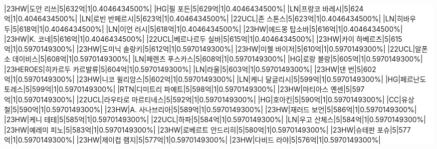 |23HW|도안 리쓰|5|632억|1|0.4046434500%|
|HG|필 포든|5|629억|1|0.4046434500%|
|LN|프랑코 바레시|5|624억|1|0.4046434500%|
|LN|로빈 반페르시|5|623억|1|0.4046434500%|
|22UCL|존 스톤스|5|623억|1|0.4046434500%|
|LN|히바우두|5|618억|1|0.4046434500%|
|LN|이언 러시|5|618억|1|0.4046434500%|
|23HW|에드몽 탑소바|5|616억|1|0.4046434500%|
|23HW|K. 코네|5|616억|1|0.4046434500%|
|22UCL|베르나르두 실바|5|615억|1|0.4046434500%|
|23HW|카이 하베르츠|5|615억|1|0.5970149300%|
|23HW|도미닉 솔랑키|5|612억|1|0.5970149300%|
|23HW|미첼 바이저|5|610억|1|0.5970149300%|
|22UCL|알폰소 데이비스|5|608억|1|0.5970149300%|
|LN|페렌츠 푸스카스|5|608억|1|0.5970149300%|
|HG|로랑 블랑|5|605억|1|0.5970149300%|
|23HEROES|히카르두 카르발류|5|604억|1|0.5970149300%|
|LN|라울|5|603억|1|0.5970149300%|
|23HW|댄 번|5|602억|1|0.5970149300%|
|23HW|니코 윌리암스|5|602억|1|0.5970149300%|
|LN|케니 달글리시|5|599억|1|0.5970149300%|
|HG|페르난도 토레스|5|599억|1|0.5970149300%|
|RTN|디미트리 파예트|5|598억|1|0.5970149300%|
|23HW|마티아스 옌센|5|597억|1|0.5970149300%|
|22UCL|라우타로 마르티네스|5|592억|1|0.5970149300%|
|HG|호아킨|5|590억|1|0.5970149300%|
|CC|유상철|5|590억|1|0.5970149300%|
|23HW|A. 사나브리아|5|589억|1|0.5970149300%|
|23HW|재러드 보언|5|586억|1|0.5970149300%|
|23HW|케니 테테|5|585억|1|0.5970149300%|
|22UCL|하파|5|584억|1|0.5970149300%|
|LN|우고 산체스|5|584억|1|0.5970149300%|
|23HW|예레미 피노|5|583억|1|0.5970149300%|
|23HW|로베르트 안드리히|5|580억|1|0.5970149300%|
|23HW|슈테판 포슈|5|577억|1|0.5970149300%|
|23HW|제이컵 램지|5|577억|1|0.5970149300%|
|23HW|다비드 라야|5|576억|1|0.5970149300%|